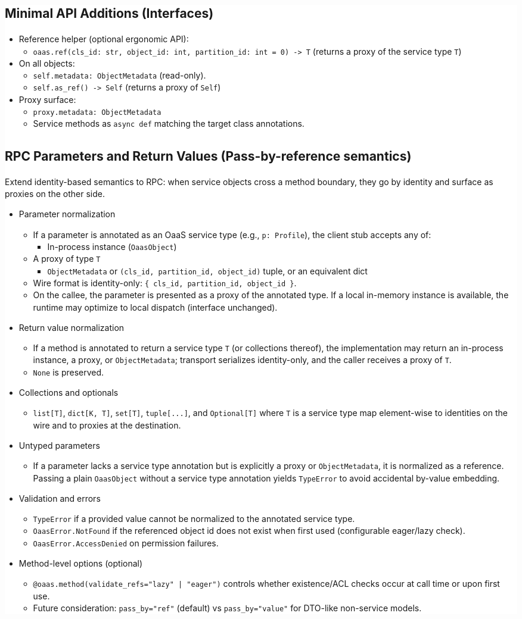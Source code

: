 ## Minimal API Additions (Interfaces)
- Reference helper (optional ergonomic API):
  - `oaas.ref(cls_id: str, object_id: int, partition_id: int = 0) -> T` (returns a proxy of the service type `T`)
- On all objects:
  - `self.metadata: ObjectMetadata` (read-only).
  - `self.as_ref() -> Self` (returns a proxy of `Self`)
- Proxy surface:
  - `proxy.metadata: ObjectMetadata`
  - Service methods as `async def` matching the target class annotations.

## RPC Parameters and Return Values (Pass-by-reference semantics)
Extend identity-based semantics to RPC: when service objects cross a method boundary, they go by identity and surface as proxies on the other side.

- Parameter normalization
  - If a parameter is annotated as an OaaS service type (e.g., `p: Profile`), the client stub accepts any of:
    - In-process instance (`OaasObject`)
  - A proxy of type `T`
    - `ObjectMetadata` or `(cls_id, partition_id, object_id)` tuple, or an equivalent dict
  - Wire format is identity-only: `{ cls_id, partition_id, object_id }`.
  - On the callee, the parameter is presented as a proxy of the annotated type. If a local in-memory instance is available, the runtime may optimize to local dispatch (interface unchanged).

- Return value normalization
  - If a method is annotated to return a service type `T` (or collections thereof), the implementation may return an in-process instance, a proxy, or `ObjectMetadata`; transport serializes identity-only, and the caller receives a proxy of `T`.
  - `None` is preserved.

- Collections and optionals
  - `list[T]`, `dict[K, T]`, `set[T]`, `tuple[...]`, and `Optional[T]` where `T` is a service type map element-wise to identities on the wire and to proxies at the destination.

- Untyped parameters
  - If a parameter lacks a service type annotation but is explicitly a proxy or `ObjectMetadata`, it is normalized as a reference. Passing a plain `OaasObject` without a service type annotation yields `TypeError` to avoid accidental by-value embedding.

- Validation and errors
  - `TypeError` if a provided value cannot be normalized to the annotated service type.
  - `OaasError.NotFound` if the referenced object id does not exist when first used (configurable eager/lazy check).
  - `OaasError.AccessDenied` on permission failures.

- Method-level options (optional)
  - `@oaas.method(validate_refs="lazy" | "eager")` controls whether existence/ACL checks occur at call time or upon first use.
  - Future consideration: `pass_by="ref"` (default) vs `pass_by="value"` for DTO-like non-service models.

